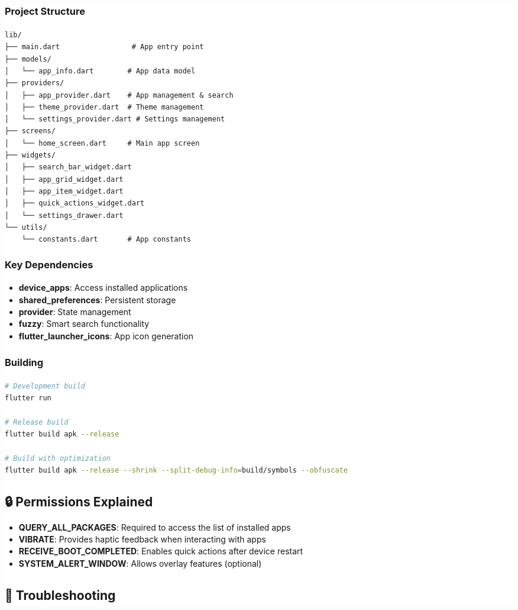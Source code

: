 ### Project Structure
```
lib/
├── main.dart                 # App entry point
├── models/
│   └── app_info.dart        # App data model
├── providers/
│   ├── app_provider.dart    # App management & search
│   ├── theme_provider.dart  # Theme management
│   └── settings_provider.dart # Settings management
├── screens/
│   └── home_screen.dart     # Main app screen
├── widgets/
│   ├── search_bar_widget.dart
│   ├── app_grid_widget.dart
│   ├── app_item_widget.dart
│   ├── quick_actions_widget.dart
│   └── settings_drawer.dart
└── utils/
    └── constants.dart       # App constants
```

### Key Dependencies
- **device_apps**: Access installed applications
- **shared_preferences**: Persistent storage
- **provider**: State management
- **fuzzy**: Smart search functionality
- **flutter_launcher_icons**: App icon generation

### Building
```bash
# Development build
flutter run

# Release build
flutter build apk --release

# Build with optimization
flutter build apk --release --shrink --split-debug-info=build/symbols --obfuscate
```

## 🔒 Permissions Explained

- **QUERY_ALL_PACKAGES**: Required to access the list of installed apps
- **VIBRATE**: Provides haptic feedback when interacting with apps
- **RECEIVE_BOOT_COMPLETED**: Enables quick actions after device restart
- **SYSTEM_ALERT_WINDOW**: Allows overlay features (optional)

## 🐛 Troubleshooting
